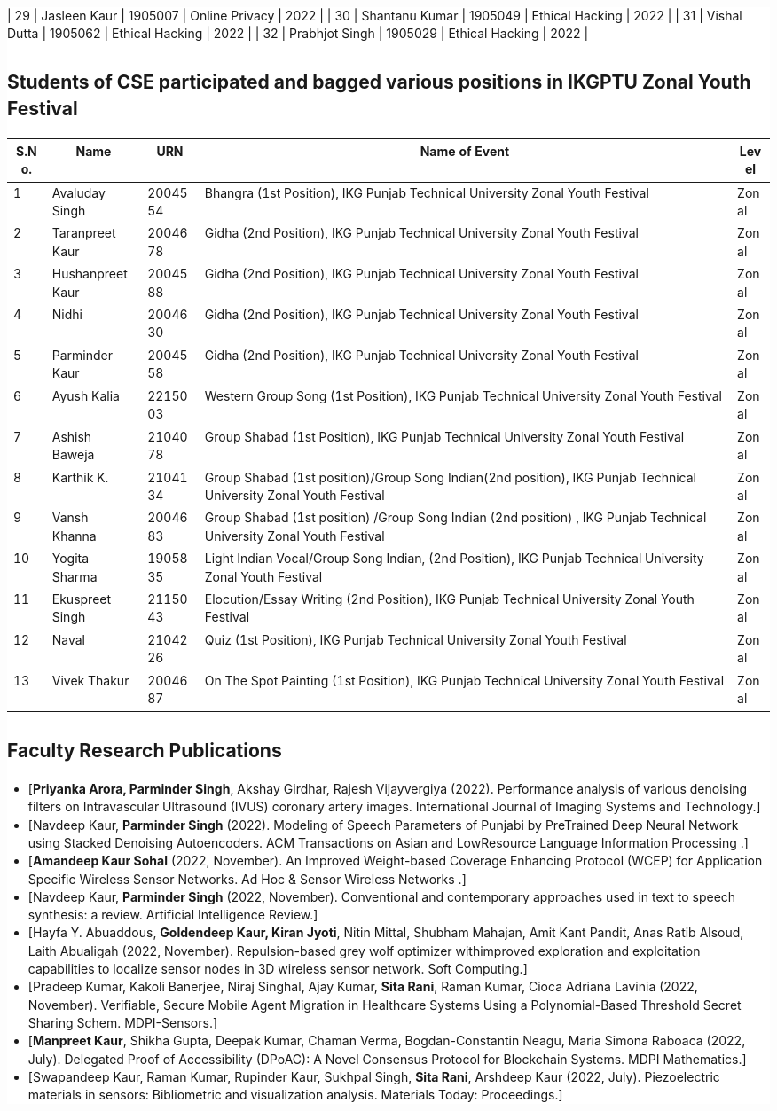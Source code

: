 | 29     | Jasleen Kaur            | 1905007  | Online Privacy                                | 2022 |
| 30     | Shantanu Kumar          | 1905049  | Ethical Hacking                               | 2022 |
| 31     | Vishal Dutta            | 1905062  | Ethical Hacking                               | 2022 |
| 32     | Prabhjot Singh          | 1905029  | Ethical Hacking                               | 2022 |

## Students of CSE participated and bagged various positions in IKGPTU Zonal Youth Festival  

| S.No. | Name             | URN     | Name of Event                                                                           | Level |
|-------|------------------|---------|-----------------------------------------------------------------------------------------|-------|
| 1     | Avaluday Singh   | 2004554 | Bhangra  (1st Position), IKG Punjab Technical University Zonal Youth Festival           | Zonal |
| 2     | Taranpreet Kaur  | 2004678 | Gidha (2nd Position), IKG Punjab Technical University Zonal Youth Festival              | Zonal |
| 3     | Hushanpreet Kaur | 2004588 | Gidha (2nd Position), IKG Punjab Technical University Zonal Youth Festival              | Zonal |
| 4     | Nidhi            | 2004630 | Gidha (2nd Position), IKG Punjab Technical University Zonal Youth Festival              | Zonal |
| 5     | Parminder Kaur   | 2004558 | Gidha (2nd Position), IKG Punjab Technical University Zonal Youth Festival              | Zonal |
| 6     | Ayush Kalia      | 2215003 | Western Group Song (1st Position), IKG Punjab Technical University Zonal Youth Festival | Zonal |
| 7     | Ashish Baweja    | 2104078 | Group Shabad (1st Position), IKG Punjab Technical University Zonal Youth Festival       | Zonal |
| 8     | Karthik K.       | 2104134 | Group Shabad (1st position)/Group Song Indian(2nd position), IKG Punjab Technical University Zonal Youth Festival    | Zonal |
| 9     | Vansh Khanna     | 2004683 | Group Shabad (1st position) /Group Song Indian (2nd position) , IKG Punjab Technical University Zonal Youth Festival  |  Zonal     |
| 10    | Yogita Sharma    | 1905835 | Light Indian Vocal/Group Song Indian, (2nd Position), IKG Punjab Technical University Zonal Youth Festival  |Zonal     |
| 11    | Ekuspreet Singh  | 2115043 | Elocution/Essay Writing (2nd Position), IKG Punjab Technical University Zonal Youth Festival                    | Zonal      |
| 12    | Naval            | 2104226 | Quiz  (1st Position), IKG Punjab Technical University Zonal Youth Festival                    | Zonal      |
| 13    | Vivek Thakur     | 2004687 | On The Spot Painting  (1st Position), IKG Punjab Technical University Zonal Youth Festival       | Zonal|


## Faculty Research Publications  
- [**Priyanka Arora, Parminder Singh**, Akshay Girdhar, Rajesh Vijayvergiya (2022).
Performance analysis of various denoising filters on Intravascular Ultrasound (IVUS) coronary artery images. International Journal of Imaging Systems and Technology.]
- [Navdeep Kaur, **Parminder Singh** (2022).
Modeling of Speech Parameters of Punjabi by PreTrained Deep Neural Network using Stacked Denoising Autoencoders.  ACM Transactions on Asian and LowResource Language Information Processing .]
- [**Amandeep Kaur Sohal** (2022, November).
An Improved Weight-based Coverage Enhancing Protocol (WCEP) for Application Specific Wireless Sensor Networks.  Ad Hoc & Sensor Wireless Networks .]
- [Navdeep Kaur, **Parminder Singh** (2022, November). Conventional and contemporary approaches used in text to speech synthesis: a review. Artificial Intelligence Review.]
- [Hayfa Y. Abuaddous, **Goldendeep Kaur, Kiran Jyoti**, Nitin Mittal, Shubham Mahajan, Amit Kant Pandit, Anas Ratib Alsoud, Laith Abualigah (2022, November). Repulsion-based grey wolf optimizer withimproved exploration and exploitation capabilities to localize sensor nodes in 3D wireless sensor network. Soft Computing.]
- [Pradeep Kumar, Kakoli Banerjee, Niraj Singhal, Ajay Kumar, **Sita Rani**, Raman Kumar, Cioca Adriana Lavinia (2022, November). Verifiable, Secure Mobile Agent Migration in Healthcare Systems Using a Polynomial-Based Threshold Secret Sharing Schem. MDPI-Sensors.]
- [**Manpreet Kaur**, Shikha Gupta, Deepak Kumar, Chaman Verma, Bogdan-Constantin Neagu, Maria Simona Raboaca (2022, July). Delegated Proof of Accessibility (DPoAC): A Novel Consensus Protocol for Blockchain Systems. MDPI Mathematics.]
- [Swapandeep Kaur, Raman Kumar, Rupinder Kaur, Sukhpal Singh, **Sita Rani**, Arshdeep Kaur  (2022, July). Piezoelectric materials in sensors: Bibliometric and visualization analysis. Materials Today: Proceedings.]